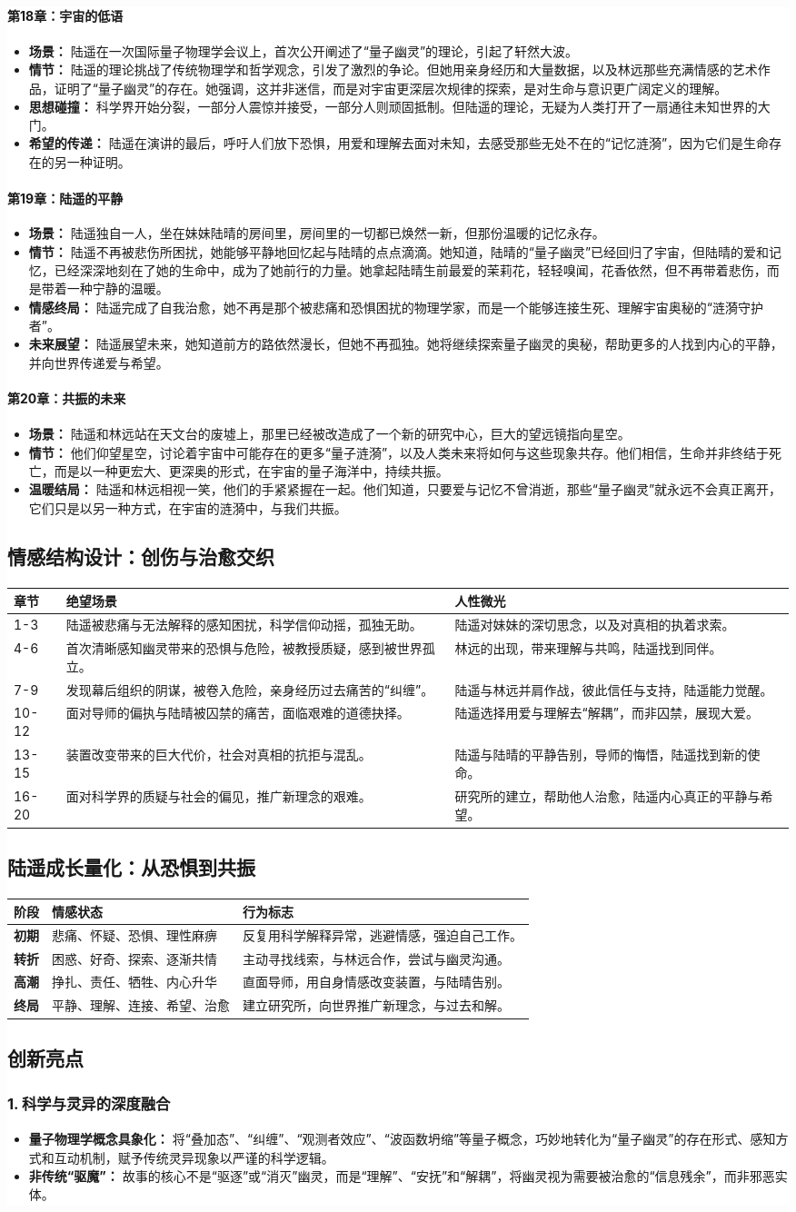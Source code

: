 #### 第18章：宇宙的低语
*   **场景：** 陆遥在一次国际量子物理学会议上，首次公开阐述了“量子幽灵”的理论，引起了轩然大波。
*   **情节：** 陆遥的理论挑战了传统物理学和哲学观念，引发了激烈的争论。但她用亲身经历和大量数据，以及林远那些充满情感的艺术作品，证明了“量子幽灵”的存在。她强调，这并非迷信，而是对宇宙更深层次规律的探索，是对生命与意识更广阔定义的理解。
*   **思想碰撞：** 科学界开始分裂，一部分人震惊并接受，一部分人则顽固抵制。但陆遥的理论，无疑为人类打开了一扇通往未知世界的大门。
*   **希望的传递：** 陆遥在演讲的最后，呼吁人们放下恐惧，用爱和理解去面对未知，去感受那些无处不在的“记忆涟漪”，因为它们是生命存在的另一种证明。

#### 第19章：陆遥的平静
*   **场景：** 陆遥独自一人，坐在妹妹陆晴的房间里，房间里的一切都已焕然一新，但那份温暖的记忆永存。
*   **情节：** 陆遥不再被悲伤所困扰，她能够平静地回忆起与陆晴的点点滴滴。她知道，陆晴的“量子幽灵”已经回归了宇宙，但陆晴的爱和记忆，已经深深地刻在了她的生命中，成为了她前行的力量。她拿起陆晴生前最爱的茉莉花，轻轻嗅闻，花香依然，但不再带着悲伤，而是带着一种宁静的温暖。
*   **情感终局：** 陆遥完成了自我治愈，她不再是那个被悲痛和恐惧困扰的物理学家，而是一个能够连接生死、理解宇宙奥秘的“涟漪守护者”。
*   **未来展望：** 陆遥展望未来，她知道前方的路依然漫长，但她不再孤独。她将继续探索量子幽灵的奥秘，帮助更多的人找到内心的平静，并向世界传递爱与希望。

#### 第20章：共振的未来
*   **场景：** 陆遥和林远站在天文台的废墟上，那里已经被改造成了一个新的研究中心，巨大的望远镜指向星空。
*   **情节：** 他们仰望星空，讨论着宇宙中可能存在的更多“量子涟漪”，以及人类未来将如何与这些现象共存。他们相信，生命并非终结于死亡，而是以一种更宏大、更深奥的形式，在宇宙的量子海洋中，持续共振。
*   **温暖结局：** 陆遥和林远相视一笑，他们的手紧紧握在一起。他们知道，只要爱与记忆不曾消逝，那些“量子幽灵”就永远不会真正离开，它们只是以另一种方式，在宇宙的涟漪中，与我们共振。

## 情感结构设计：创伤与治愈交织

| 章节 | 绝望场景 | 人性微光 |
| :--- | :--- | :--- |
| 1-3 | 陆遥被悲痛与无法解释的感知困扰，科学信仰动摇，孤独无助。 | 陆遥对妹妹的深切思念，以及对真相的执着求索。 |
| 4-6 | 首次清晰感知幽灵带来的恐惧与危险，被教授质疑，感到被世界孤立。 | 林远的出现，带来理解与共鸣，陆遥找到同伴。 |
| 7-9 | 发现幕后组织的阴谋，被卷入危险，亲身经历过去痛苦的“纠缠”。 | 陆遥与林远并肩作战，彼此信任与支持，陆遥能力觉醒。 |
| 10-12 | 面对导师的偏执与陆晴被囚禁的痛苦，面临艰难的道德抉择。 | 陆遥选择用爱与理解去“解耦”，而非囚禁，展现大爱。 |
| 13-15 | 装置改变带来的巨大代价，社会对真相的抗拒与混乱。 | 陆遥与陆晴的平静告别，导师的悔悟，陆遥找到新的使命。 |
| 16-20 | 面对科学界的质疑与社会的偏见，推广新理念的艰难。 | 研究所的建立，帮助他人治愈，陆遥内心真正的平静与希望。 |

## 陆遥成长量化：从恐惧到共振

| 阶段 | 情感状态 | 行为标志 |
| :--- | :--- | :--- |
| **初期** | 悲痛、怀疑、恐惧、理性麻痹 | 反复用科学解释异常，逃避情感，强迫自己工作。 |
| **转折** | 困惑、好奇、探索、逐渐共情 | 主动寻找线索，与林远合作，尝试与幽灵沟通。 |
| **高潮** | 挣扎、责任、牺牲、内心升华 | 直面导师，用自身情感改变装置，与陆晴告别。 |
| **终局** | 平静、理解、连接、希望、治愈 | 建立研究所，向世界推广新理念，与过去和解。 |

## 创新亮点

### 1. 科学与灵异的深度融合
*   **量子物理学概念具象化：** 将“叠加态”、“纠缠”、“观测者效应”、“波函数坍缩”等量子概念，巧妙地转化为“量子幽灵”的存在形式、感知方式和互动机制，赋予传统灵异现象以严谨的科学逻辑。
*   **非传统“驱魔”：** 故事的核心不是“驱逐”或“消灭”幽灵，而是“理解”、“安抚”和“解耦”，将幽灵视为需要被治愈的“信息残余”，而非邪恶实体。
